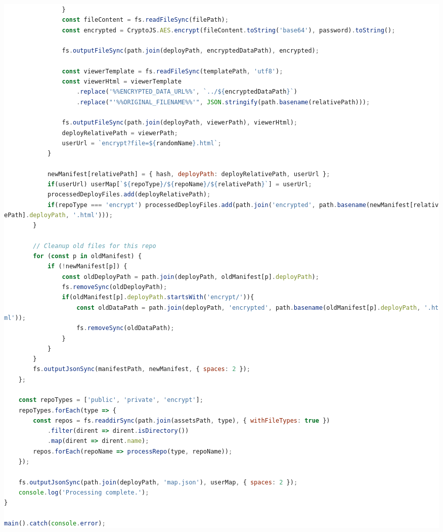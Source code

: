 ```js
                }
                const fileContent = fs.readFileSync(filePath);
                const encrypted = CryptoJS.AES.encrypt(fileContent.toString('base64'), password).toString();

                fs.outputFileSync(path.join(deployPath, encryptedDataPath), encrypted);
                
                const viewerTemplate = fs.readFileSync(templatePath, 'utf8');
                const viewerHtml = viewerTemplate
                    .replace('%%ENCRYPTED_DATA_URL%%', `../${encryptedDataPath}`)
                    .replace("'%%ORIGINAL_FILENAME%%'", JSON.stringify(path.basename(relativePath)));

                fs.outputFileSync(path.join(deployPath, viewerPath), viewerHtml);
                deployRelativePath = viewerPath;
                userUrl = `encrypt?file=${randomName}.html`;
            }

            newManifest[relativePath] = { hash, deployPath: deployRelativePath, userUrl };
            if(userUrl) userMap[`${repoType}/${repoName}/${relativePath}`] = userUrl;
            processedDeployFiles.add(deployRelativePath);
            if(repoType === 'encrypt') processedDeployFiles.add(path.join('encrypted', path.basename(newManifest[relativePath].deployPath, '.html')));
        }
        
        // Cleanup old files for this repo
        for (const p in oldManifest) {
            if (!newManifest[p]) {
                const oldDeployPath = path.join(deployPath, oldManifest[p].deployPath);
                fs.removeSync(oldDeployPath);
                if(oldManifest[p].deployPath.startsWith('encrypt/')){
                    const oldDataPath = path.join(deployPath, 'encrypted', path.basename(oldManifest[p].deployPath, '.html'));
                    fs.removeSync(oldDataPath);
                }
            }
        }
        fs.outputJsonSync(manifestPath, newManifest, { spaces: 2 });
    };

    const repoTypes = ['public', 'private', 'encrypt'];
    repoTypes.forEach(type => {
        const repos = fs.readdirSync(path.join(assetsPath, type), { withFileTypes: true })
            .filter(dirent => dirent.isDirectory())
            .map(dirent => dirent.name);
        repos.forEach(repoName => processRepo(type, repoName));
    });

    fs.outputJsonSync(path.join(deployPath, 'map.json'), userMap, { spaces: 2 });
    console.log('Processing complete.');
}

main().catch(console.error);
```
